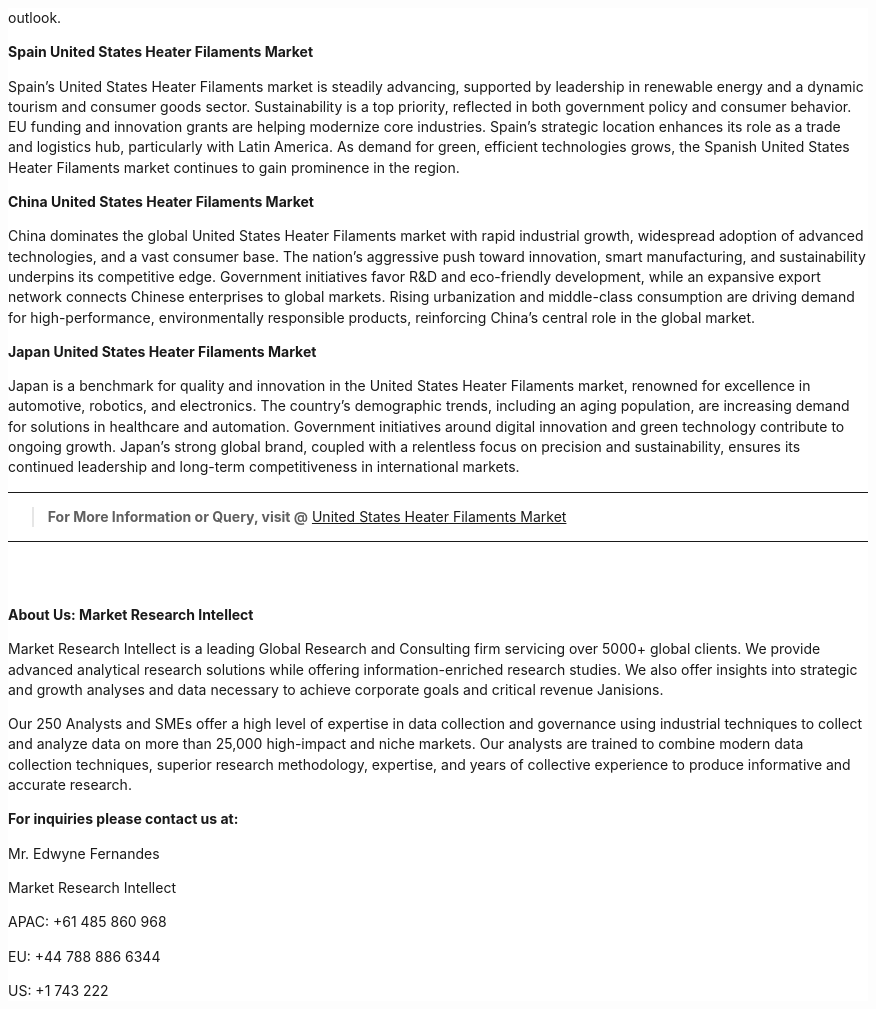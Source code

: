 outlook.</p><p class="" data-start="4424" data-end="4975"><strong data-start="4424" data-end="4445">Spain United States Heater Filaments Market</strong></p><p class="" data-start="4424" data-end="4975">Spain&rsquo;s United States Heater Filaments market is steadily advancing, supported by leadership in renewable energy and a dynamic tourism and consumer goods sector. Sustainability is a top priority, reflected in both government policy and consumer behavior. EU funding and innovation grants are helping modernize core industries. Spain&rsquo;s strategic location enhances its role as a trade and logistics hub, particularly with Latin America. As demand for green, efficient technologies grows, the Spanish United States Heater Filaments market continues to gain prominence in the region.</p><p class="" data-start="4977" data-end="5589"><strong data-start="4977" data-end="4998">China United States Heater Filaments Market</strong></p><p class="" data-start="4977" data-end="5589">China dominates the global United States Heater Filaments market with rapid industrial growth, widespread adoption of advanced technologies, and a vast consumer base. The nation&rsquo;s aggressive push toward innovation, smart manufacturing, and sustainability underpins its competitive edge. Government initiatives favor R&amp;D and eco-friendly development, while an expansive export network connects Chinese enterprises to global markets. Rising urbanization and middle-class consumption are driving demand for high-performance, environmentally responsible products, reinforcing China&rsquo;s central role in the global market.</p><p class="" data-start="5591" data-end="6162"><strong data-start="5591" data-end="5612">Japan United States Heater Filaments Market</strong></p><p class="" data-start="5591" data-end="6162">Japan is a benchmark for quality and innovation in the United States Heater Filaments market, renowned for excellence in automotive, robotics, and electronics. The country&rsquo;s demographic trends, including an aging population, are increasing demand for solutions in healthcare and automation. Government initiatives around digital innovation and green technology contribute to ongoing growth. Japan&rsquo;s strong global brand, coupled with a relentless focus on precision and sustainability, ensures its continued leadership and long-term competitiveness in international markets.</p><hr /><blockquote><p><span class="font-[700]"><strong>For More Information or Query, visit&nbsp;@</strong>&nbsp;</span><span class="font-[700]"><a href="https://www.marketresearchintellect.com/product/global-heater-filaments-market/?utm_source=Linkedin&utm_medium=019" target="_blank" data-tracking-control-name="article-ssr-frontend-pulse_little-text-block" data-tracking-will-navigate="" data-test-link="">United States Heater Filaments Market</a></span></p></blockquote><hr /><h3>&nbsp;</h3><p><strong><span class="font-[700]">About Us: Market Research Intellect</span></strong></p><p><span class="">Market Research Intellect is a leading Global Research and Consulting firm servicing over 5000+ global clients. We provide advanced analytical research solutions while offering information-enriched research studies.&nbsp;</span>We also offer insights into strategic and growth analyses and data necessary to achieve corporate goals and critical revenue Janisions.</p><p><span class="">Our 250 Analysts and SMEs offer a high level of expertise in data collection and governance using industrial techniques to collect and analyze data on more than 25,000 high-impact and niche markets. Our analysts are trained to combine modern data collection techniques, superior research methodology, expertise, and years of collective experience to produce informative and accurate research.</span></p><p><strong>For inquiries please contact us at:</strong></p><p>Mr. Edwyne Fernandes</p><p>Market Research Intellect</p><p>APAC: +61 485 860 968</p><p>EU: +44 788 886 6344</p><p>US: +1 743 222